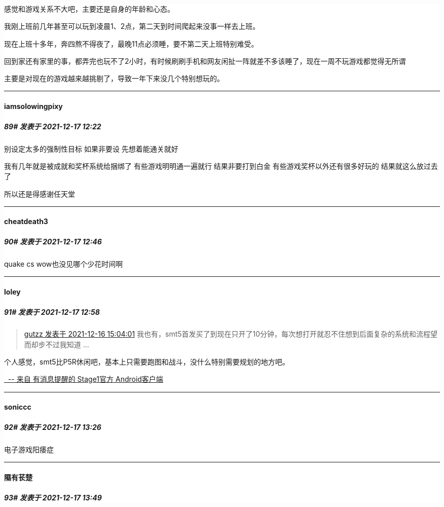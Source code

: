 感觉和游戏关系不大吧，主要还是自身的年龄和心态。

我刚上班前几年甚至可以玩到凌晨1、2点，第二天到时间爬起来没事一样去上班。

现在上班十多年，奔四熬不得夜了，最晚11点必须睡，要不第二天上班特别难受。

回到家还有家里的事，都弄完也玩不了2小时，有时候刷刷手机和网友闲扯一阵就差不多该睡了，现在一周不玩游戏都觉得无所谓

主要是对现在的游戏越来越挑剔了，导致一年下来没几个特别想玩的。



*****

####  iamsolowingpixy  
##### 89#       发表于 2021-12-17 12:22

别设定太多的强制性目标 如果非要设 先想着能通关就好

我有几年就是被成就和奖杯系统给捆绑了 有些游戏明明通一遍就行 结果非要打到白金 有些游戏奖杯以外还有很多好玩的 结果就这么放过去了

所以还是得感谢任天堂



*****

####  cheatdeath3  
##### 90#       发表于 2021-12-17 12:46

quake cs wow也没见哪个少花时间啊



*****

####  loley  
##### 91#       发表于 2021-12-17 12:58

<blockquote><a href="httphttps://bbs.saraba1st.com/2b/forum.php?mod=redirect&amp;goto=findpost&amp;pid=53960133&amp;ptid=2042755" target="_blank">gutzz 发表于 2021-12-16 15:04:01</a>
我也有，smt5首发买了到现在只开了10分钟，每次想打开就忍不住想到后面复杂的系统和流程望而却步不过我知道 ...</blockquote>个人感觉，smt5比P5R休闲吧，基本上只需要跑图和战斗，没什么特别需要规划的地方吧。

[  -- 来自 有消息提醒的 Stage1官方 Android客户端](https://www.coolapk.com/apk/140634)



*****

####  soniccc  
##### 92#       发表于 2021-12-17 13:26

电子游戏阳痿症



*****

####  隰有苌楚  
##### 93#       发表于 2021-12-17 13:49

